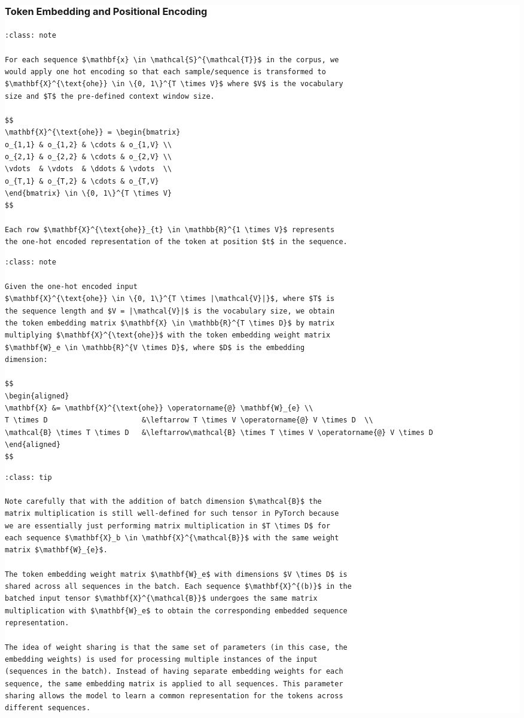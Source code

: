 ### Token Embedding and Positional Encoding

```{admonition} Step 3. One Hot Encoding
:class: note

For each sequence $\mathbf{x} \in \mathcal{S}^{\mathcal{T}}$ in the corpus, we
would apply one hot encoding so that each sample/sequence is transformed to
$\mathbf{X}^{\text{ohe}} \in \{0, 1\}^{T \times V}$ where $V$ is the vocabulary
size and $T$ the pre-defined context window size.

$$
\mathbf{X}^{\text{ohe}} = \begin{bmatrix}
o_{1,1} & o_{1,2} & \cdots & o_{1,V} \\
o_{2,1} & o_{2,2} & \cdots & o_{2,V} \\
\vdots  & \vdots  & \ddots & \vdots  \\
o_{T,1} & o_{T,2} & \cdots & o_{T,V}
\end{bmatrix} \in \{0, 1\}^{T \times V}
$$

Each row $\mathbf{X}^{\text{ohe}}_{t} \in \mathbb{R}^{1 \times V}$ represents
the one-hot encoded representation of the token at position $t$ in the sequence.
```

```{admonition} Step 4. Token Embedding
:class: note

Given the one-hot encoded input
$\mathbf{X}^{\text{ohe}} \in \{0, 1\}^{T \times |\mathcal{V}|}$, where $T$ is
the sequence length and $V = |\mathcal{V}|$ is the vocabulary size, we obtain
the token embedding matrix $\mathbf{X} \in \mathbb{R}^{T \times D}$ by matrix
multiplying $\mathbf{X}^{\text{ohe}}$ with the token embedding weight matrix
$\mathbf{W}_e \in \mathbb{R}^{V \times D}$, where $D$ is the embedding
dimension:

$$
\begin{aligned}
\mathbf{X} &= \mathbf{X}^{\text{ohe}} \operatorname{@} \mathbf{W}_{e} \\
T \times D                      &\leftarrow T \times V \operatorname{@} V \times D  \\
\mathcal{B} \times T \times D   &\leftarrow\mathcal{B} \times T \times V \operatorname{@} V \times D
\end{aligned}
$$
```

```{admonition} Weight Sharing
:class: tip

Note carefully that with the addition of batch dimension $\mathcal{B}$ the
matrix multiplication is still well-defined for such tensor in PyTorch because
we are essentially just performing matrix multiplication in $T \times D$ for
each sequence $\mathbf{X}_b \in \mathbf{X}^{\mathcal{B}}$ with the same weight
matrix $\mathbf{W}_{e}$.

The token embedding weight matrix $\mathbf{W}_e$ with dimensions $V \times D$ is
shared across all sequences in the batch. Each sequence $\mathbf{X}^{(b)}$ in the
batched input tensor $\mathbf{X}^{\mathcal{B}}$ undergoes the same matrix
multiplication with $\mathbf{W}_e$ to obtain the corresponding embedded sequence
representation.

The idea of weight sharing is that the same set of parameters (in this case, the
embedding weights) is used for processing multiple instances of the input
(sequences in the batch). Instead of having separate embedding weights for each
sequence, the same embedding matrix is applied to all sequences. This parameter
sharing allows the model to learn a common representation for the tokens across
different sequences.
```